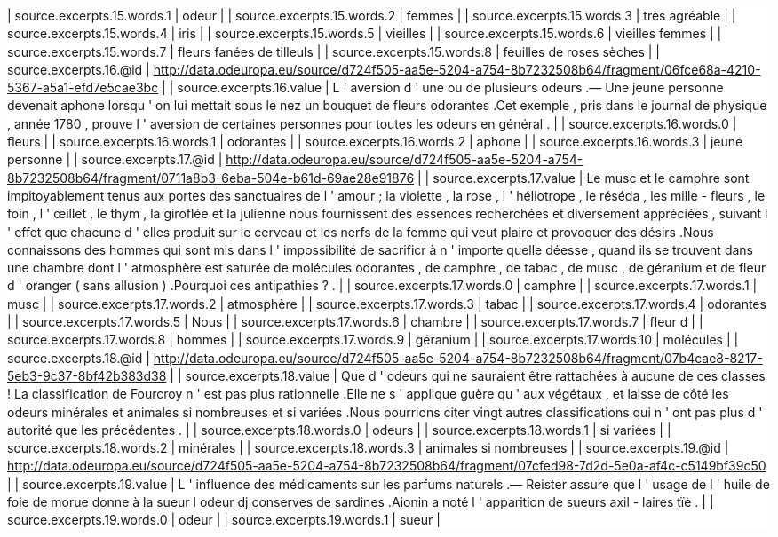 | source.excerpts.15.words.1 | odeur |
| source.excerpts.15.words.2 | femmes |
| source.excerpts.15.words.3 | très agréable |
| source.excerpts.15.words.4 | iris |
| source.excerpts.15.words.5 | vieilles |
| source.excerpts.15.words.6 | vieilles femmes |
| source.excerpts.15.words.7 | fleurs fanées de tilleuls |
| source.excerpts.15.words.8 | feuilles de roses sèches |
| source.excerpts.16.@id | http://data.odeuropa.eu/source/d724f505-aa5e-5204-a754-8b7232508b64/fragment/06fce68a-4210-5367-a5a1-efd7e5cae3bc |
| source.excerpts.16.value | L ' aversion d ' une ou de plusieurs odeurs .— Une jeune personne devenait aphone lorsqu ' on lui mettait sous le nez un bouquet de fleurs odorantes .Cet exemple , pris dans le journal de physique , année 1780 , prouve l ' aversion de certaines personnes pour toutes les odeurs en général . |
| source.excerpts.16.words.0 | fleurs |
| source.excerpts.16.words.1 | odorantes |
| source.excerpts.16.words.2 | aphone |
| source.excerpts.16.words.3 | jeune personne |
| source.excerpts.17.@id | http://data.odeuropa.eu/source/d724f505-aa5e-5204-a754-8b7232508b64/fragment/0711a8b3-6eba-504e-b61d-69ae28e91876 |
| source.excerpts.17.value | Le musc et le camphre sont impitoyablement tenus aux portes des sanctuaires de l ' amour ; la violette , la rose , l ' héliotrope , le réséda , les mille - fleurs , le foin , l ' œillet , le thym , la giroflée et la julienne nous fournissent des essences recherchées et diversement appréciées , suivant l ' effet que chacune d ' elles produit sur le cerveau et les nerfs de la femme qui veut plaire et provoquer des désirs .Nous connaissons des hommes qui sont mis dans l ' impossibilité de sacrificr à n ' importe quelle déesse , quand ils se trouvent dans une chambre dont l ' atmosphère est saturée de molécules odorantes , de camphre , de tabac , de musc , de géranium et de fleur d ' oranger ( sans allusion ) .Pourquoi ces antipathies ? . |
| source.excerpts.17.words.0 | camphre |
| source.excerpts.17.words.1 | musc |
| source.excerpts.17.words.2 | atmosphère |
| source.excerpts.17.words.3 | tabac |
| source.excerpts.17.words.4 | odorantes |
| source.excerpts.17.words.5 | Nous |
| source.excerpts.17.words.6 | chambre |
| source.excerpts.17.words.7 | fleur d |
| source.excerpts.17.words.8 | hommes |
| source.excerpts.17.words.9 | géranium |
| source.excerpts.17.words.10 | molécules |
| source.excerpts.18.@id | http://data.odeuropa.eu/source/d724f505-aa5e-5204-a754-8b7232508b64/fragment/07b4cae8-8217-5eb3-9c37-8bf42b383d38 |
| source.excerpts.18.value | Que d ' odeurs qui ne sauraient être rattachées à aucune de ces classes ! La classification de Fourcroy n ' est pas plus rationnelle .Elle ne s ' applique guère qu ' aux végétaux , et laisse de côté les odeurs minérales et animales si nombreuses et si variées .Nous pourrions citer vingt autres classifications qui n ' ont pas plus d ' autorité que les précédentes . |
| source.excerpts.18.words.0 | odeurs |
| source.excerpts.18.words.1 | si variées |
| source.excerpts.18.words.2 | minérales |
| source.excerpts.18.words.3 | animales si nombreuses |
| source.excerpts.19.@id | http://data.odeuropa.eu/source/d724f505-aa5e-5204-a754-8b7232508b64/fragment/07cfed98-7d2d-5e0a-af4c-c5149bf39c50 |
| source.excerpts.19.value | L ' influence des médicaments sur les parfums naturels .— Reister assure que l ' usage de l ' huile de foie de morue donne à la sueur l odeur dj conserves de sardines .Aionin a noté l ' apparition de sueurs axil - laires tïè . |
| source.excerpts.19.words.0 | odeur |
| source.excerpts.19.words.1 | sueur |